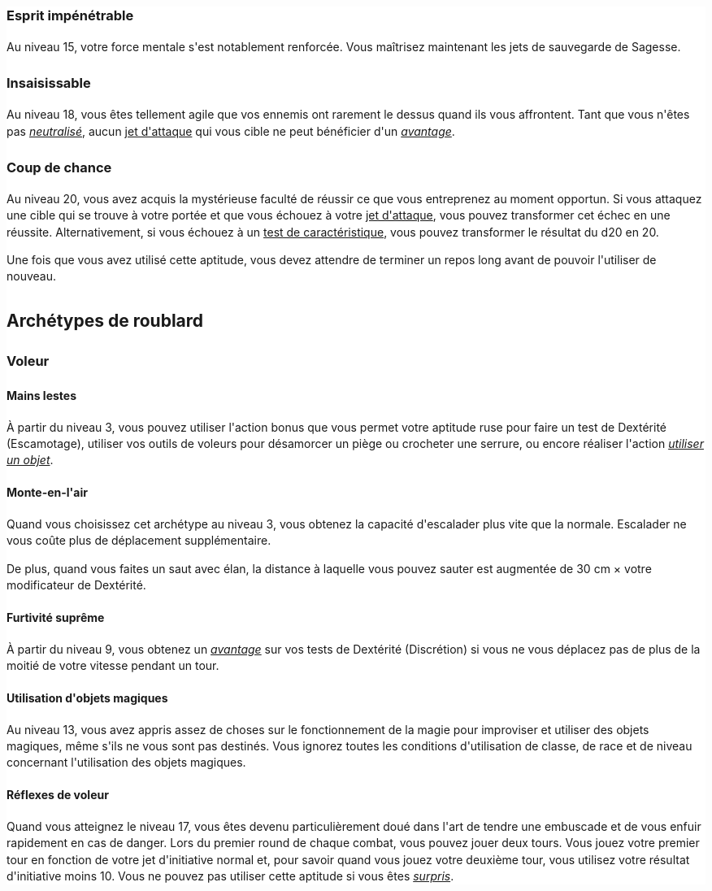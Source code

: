 ### Esprit impénétrable
Au niveau 15, votre force mentale s'est notablement renforcée. Vous maîtrisez maintenant les jets de sauvegarde de Sagesse.

### Insaisissable
Au niveau 18, vous êtes tellement agile que vos ennemis ont rarement le dessus quand ils vous affrontent. Tant que vous n'êtes pas [_neutralisé_](/gerer-la-sante-du-personnage/#neutralise), aucun [jet d'attaque](/combattre/#jets-d-attaque) qui vous cible ne peut bénéficier d'un [_avantage_](/utiliser-les-caracteristiques/#avantage-et-desavantage).

### Coup de chance
Au niveau 20, vous avez acquis la mystérieuse faculté de réussir ce que vous entreprenez au moment opportun. Si vous attaquez une cible qui se trouve à votre portée et que vous échouez à votre [jet d'attaque](/combattre/#jets-d-attaque), vous pouvez transformer cet échec en une réussite. Alternativement, si vous échouez à un [test de caractéristique](/utiliser-les-caracteristiques/#tests-de-caracteristique), vous pouvez transformer le résultat du d20 en 20.

Une fois que vous avez utilisé cette aptitude, vous devez attendre de terminer un repos long avant de pouvoir l'utiliser de nouveau.

## Archétypes de roublard
### Voleur
#### Mains lestes
À partir du niveau 3, vous pouvez utiliser l'action bonus que vous permet votre aptitude ruse pour faire un test de Dextérité (Escamotage), utiliser vos outils de voleurs pour désamorcer un piège ou crocheter une serrure, ou encore réaliser l'action [_utiliser un objet_](/combattre/#utiliser-un-objet).

#### Monte-en-l'air
Quand vous choisissez cet archétype au niveau 3, vous obtenez la capacité d'escalader plus vite que la normale. Escalader ne vous coûte plus de déplacement supplémentaire.

De plus, quand vous faites un saut avec élan, la distance à laquelle vous pouvez sauter est augmentée de 30 cm × votre modificateur de Dextérité.

#### Furtivité suprême
À partir du niveau 9, vous obtenez un [_avantage_](/utiliser-les-caracteristiques/#avantage-et-desavantage) sur vos tests de Dextérité (Discrétion) si vous ne vous déplacez pas de plus de la moitié de votre vitesse pendant un tour.

#### Utilisation d'objets magiques
Au niveau 13, vous avez appris assez de choses sur le fonctionnement de la magie pour improviser et utiliser des objets magiques, même s'ils ne vous sont pas destinés. Vous ignorez toutes les conditions d'utilisation de classe, de race et de niveau concernant l'utilisation des objets magiques.

#### Réflexes de voleur
Quand vous atteignez le niveau 17, vous êtes devenu particulièrement doué dans l'art de tendre une embuscade et de vous enfuir rapidement en cas de danger. Lors du premier round de chaque combat, vous pouvez jouer deux tours. Vous jouez votre premier tour en fonction de votre jet d'initiative normal et, pour savoir quand vous jouez votre deuxième tour, vous utilisez votre résultat d'initiative moins 10. Vous ne pouvez pas utiliser cette aptitude si vous êtes [_surpris_](/gerer-la-sante-du-personnage/#surpris).
